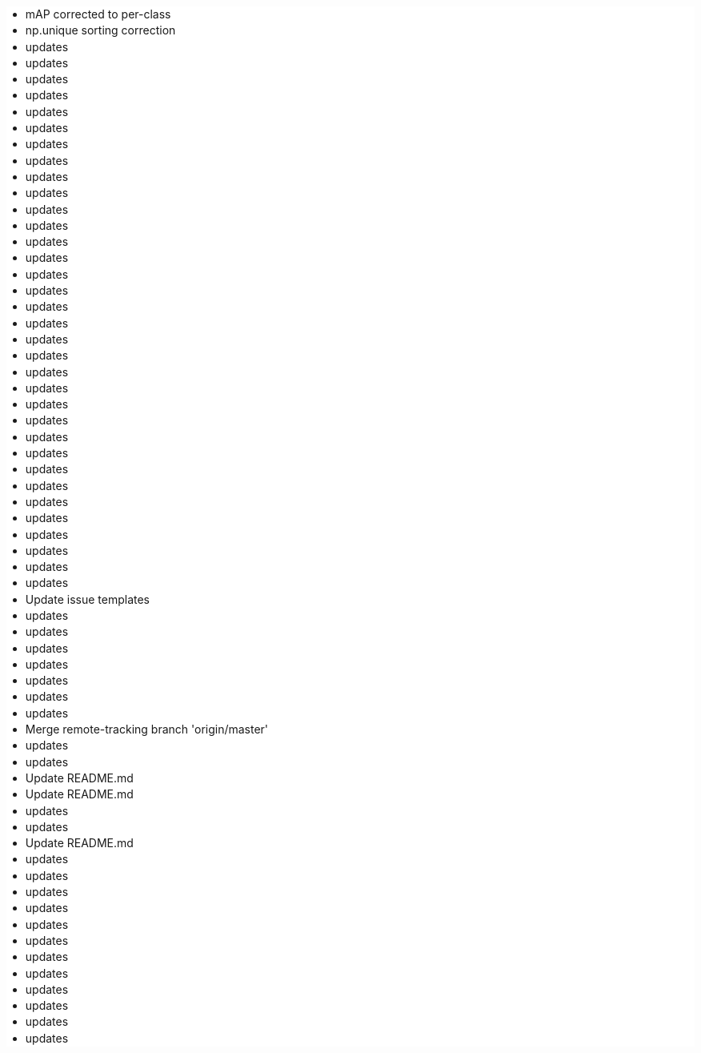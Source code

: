   - mAP corrected to per-class
  - np.unique sorting correction
  - updates
  - updates
  - updates
  - updates
  - updates
  - updates
  - updates
  - updates
  - updates
  - updates
  - updates
  - updates
  - updates
  - updates
  - updates
  - updates
  - updates
  - updates
  - updates
  - updates
  - updates
  - updates
  - updates
  - updates
  - updates
  - updates
  - updates
  - updates
  - updates
  - updates
  - updates
  - updates
  - updates
  - updates
  - Update issue templates
  - updates
  - updates
  - updates
  - updates
  - updates
  - updates
  - updates
  - Merge remote-tracking branch 'origin/master'
  - updates
  - updates
  - Update README.md
  - Update README.md
  - updates
  - updates
  - Update README.md
  - updates
  - updates
  - updates
  - updates
  - updates
  - updates
  - updates
  - updates
  - updates
  - updates
  - updates
  - updates